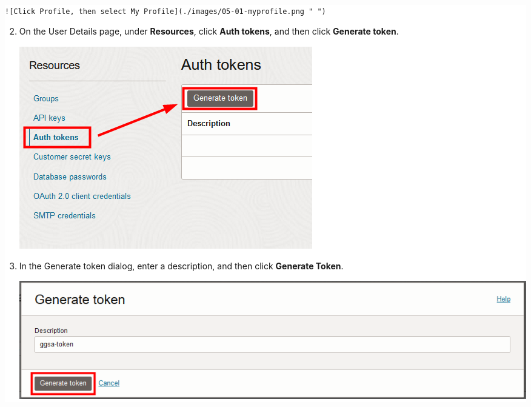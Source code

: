    ![Click Profile, then select My Profile](./images/05-01-myprofile.png " ")

2. On the User Details page, under **Resources**, click **Auth tokens**, and then click **Generate token**. 

    ![Auth tokens](./images/05-02-authtoken.png " ")

3. In the Generate token dialog, enter a description, and then click **Generate Token**.

    ![Generate token](./images/05-03-generate-token.png " ")
